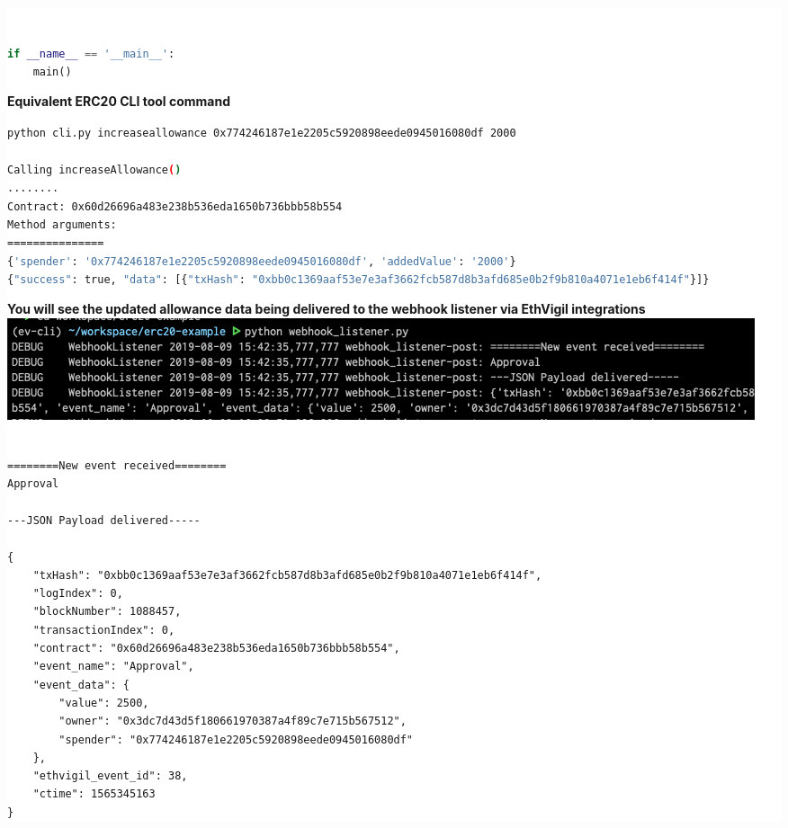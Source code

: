 ```py


if __name__ == '__main__':
    main()
```


**Equivalent ERC20 CLI tool command**
```bash
python cli.py increaseallowance 0x774246187e1e2205c5920898eede0945016080df 2000

Calling increaseAllowance()
........
Contract: 0x60d26696a483e238b536eda1650b736bbb58b554
Method arguments:
===============
{'spender': '0x774246187e1e2205c5920898eede0945016080df', 'addedValue': '2000'}
{"success": true, "data": [{"txHash": "0xbb0c1369aaf53e7e3af3662fcb587d8b3afd685e0b2f9b810a4071e1eb6f414f"}]}
```

**You will see the updated allowance data being delivered to the webhook listener via EthVigil integrations**
![increase allowance event data webhook](assets/code-examples/increaseallowance-webhook.png)

```

========New event received========
Approval

---JSON Payload delivered-----

{
    "txHash": "0xbb0c1369aaf53e7e3af3662fcb587d8b3afd685e0b2f9b810a4071e1eb6f414f",
    "logIndex": 0,
    "blockNumber": 1088457,
    "transactionIndex": 0,
    "contract": "0x60d26696a483e238b536eda1650b736bbb58b554",
    "event_name": "Approval",
    "event_data": {
        "value": 2500,
        "owner": "0x3dc7d43d5f180661970387a4f89c7e715b567512",
        "spender": "0x774246187e1e2205c5920898eede0945016080df"
    },
    "ethvigil_event_id": 38,
    "ctime": 1565345163
}

```
